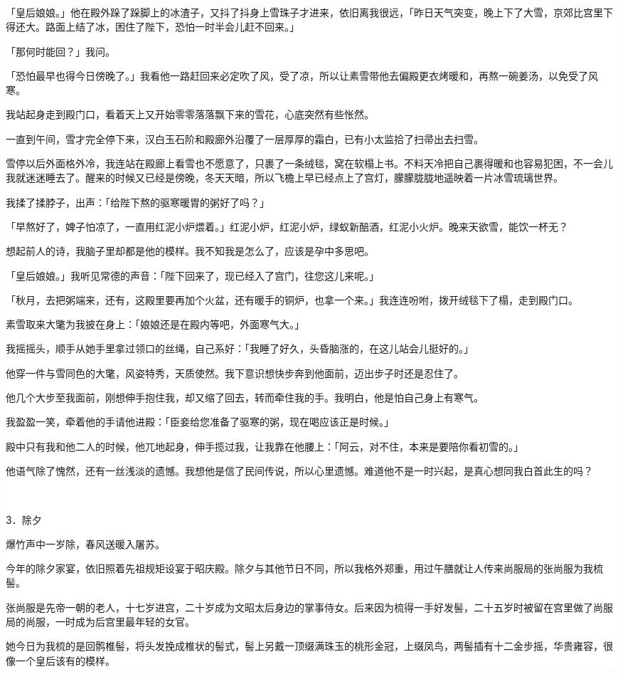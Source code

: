 
「皇后娘娘。」他在殿外跺了跺脚上的冰渣子，又抖了抖身上雪珠子才进来，依旧离我很远，「昨日天气突变，晚上下了大雪，京郊比宫里下得还大。路面上结了冰，困住了陛下，恐怕一时半会儿赶不回来。」


「那何时能回？」我问。


「恐怕最早也得今日傍晚了。」我看他一路赶回来必定吹了风，受了凉，所以让素雪带他去偏殿更衣烤暖和，再熬一碗姜汤，以免受了风寒。


我站起身走到殿门口，看着天上又开始零零落落飘下来的雪花，心底突然有些怅然。


一直到午间，雪才完全停下来，汉白玉石阶和殿廊外沿覆了一层厚厚的霜白，已有小太监拾了扫帚出去扫雪。


雪停以后外面格外冷，我连站在殿廊上看雪也不愿意了，只裹了一条绒毯，窝在软榻上书。不料天冷把自己裹得暖和也容易犯困，不一会儿我就迷迷睡去了。醒来的时候又已经是傍晚，冬天天暗，所以飞檐上早已经点上了宫灯，朦朦胧胧地遥映着一片冰雪琉璃世界。


我揉了揉脖子，出声：「给陛下熬的驱寒暖胃的粥好了吗？」


「早熬好了，婢子怕凉了，一直用红泥小炉煨着。」红泥小炉，红泥小炉，绿蚁新醅酒，红泥小火炉。晚来天欲雪，能饮一杯无？


想起前人的诗，我脑子里却都是他的模样。我不知我是怎么了，应该是孕中多思吧。


「皇后娘娘。」我听见常德的声音：「陛下回来了，现已经入了宫门，往您这儿来呢。」


「秋月，去把粥端来，还有，这殿里要再加个火盆，还有暖手的铜炉，也拿一个来。」我连连吩咐，拨开绒毯下了榻，走到殿门口。


素雪取来大氅为我披在身上：「娘娘还是在殿内等吧，外面寒气大。」


我摇摇头，顺手从她手里拿过领口的丝绳，自己系好：「我睡了好久，头昏脑涨的，在这儿站会儿挺好的。」


他穿一件与雪同色的大氅，风姿特秀，天质使然。我下意识想快步奔到他面前，迈出步子时还是忍住了。


他几个大步至我面前，刚想伸手抱住我，却又缩了回去，转而牵住我的手。我明白，他是怕自己身上有寒气。


我盈盈一笑，牵着他的手请他进殿：「臣妾给您准备了驱寒的粥，现在喝应该正是时候。」


殿中只有我和他二人的时候，他兀地起身，伸手揽过我，让我靠在他腰上：「阿云，对不住，本来是要陪你看初雪的。」


他语气除了愧然，还有一丝浅淡的遗憾。我想他是信了民间传说，所以心里遗憾。难道他不是一时兴起，是真心想同我白首此生的吗？


 


3．除夕


爆竹声中一岁除，春风送暖入屠苏。


今年的除夕家宴，依旧照着先祖规矩设宴于昭庆殿。除夕与其他节日不同，所以我格外郑重，用过午膳就让人传来尚服局的张尚服为我梳髻。


张尚服是先帝一朝的老人，十七岁进宫，二十岁成为文昭太后身边的掌事侍女。后来因为梳得一手好发髻，二十五岁时被留在宫里做了尚服局的尚服，一时成为后宫里最年轻的女官。


她今日为我梳的是回鹘椎髻，将头发挽成椎状的髻式，髻上另戴一顶缀满珠玉的桃形金冠，上缀凤鸟，两髻插有十二金步摇，华贵雍容，很像一个皇后该有的模样。
